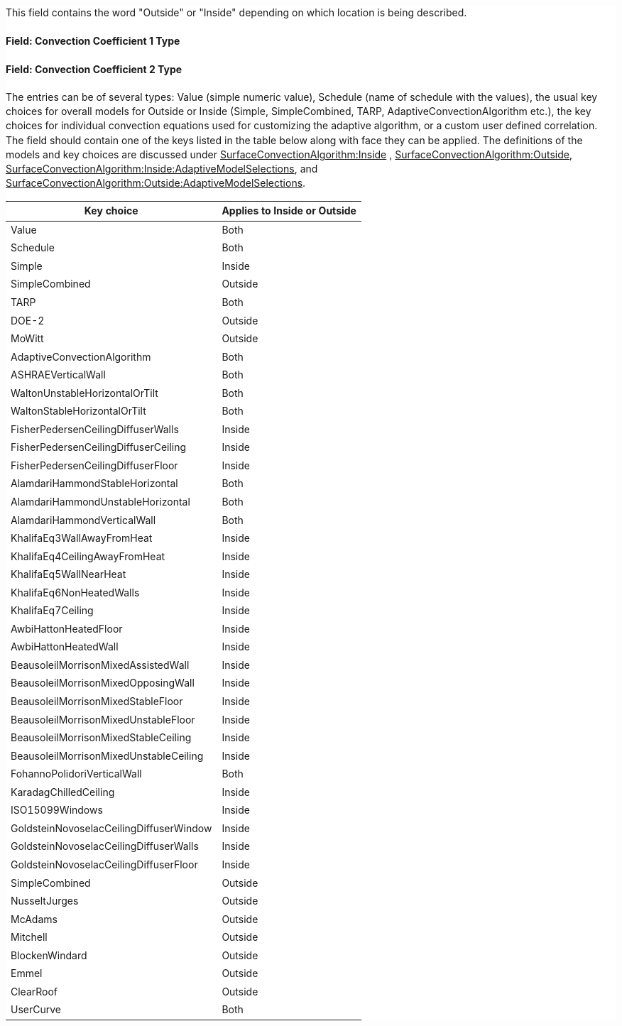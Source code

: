 This field contains the word "Outside" or "Inside" depending on which location is being described.

#### Field: Convection Coefficient 1 Type

#### Field: Convection Coefficient 2 Type

The entries can be of several types: Value (simple numeric value), Schedule (name of schedule with the values), the usual key choices for overall models for Outside or Inside (Simple, SimpleCombined, TARP, AdaptiveConvectionAlgorithm etc.), the key choices for individual convection equations used for customizing the adaptive algorithm, or a custom user defined correlation. The field should contain one of the keys listed in the table below along with face they can be applied.  The definitions of the models and key choices are discussed under [SurfaceConvectionAlgorithm:Inside](#surfaceconvectionalgorithminside) , [SurfaceConvectionAlgorithm:Outside](#surfaceconvectionalgorithmoutside), [SurfaceConvectionAlgorithm:Inside:AdaptiveModelSelections](#surfaceconvectionalgorithminsideadaptivemodelselections), and [SurfaceConvectionAlgorithm:Outside:AdaptiveModelSelections](#surfaceconvectionalgorithmoutsideadaptivemodelselections).

Key choice|Applies to Inside or Outside
----------|----------------------------
Value|Both
Schedule|Both
Simple|Inside
SimpleCombined|Outside
TARP|Both
DOE-2|Outside
MoWitt|Outside
AdaptiveConvectionAlgorithm|Both
ASHRAEVerticalWall    |Both
WaltonUnstableHorizontalOrTilt|Both
WaltonStableHorizontalOrTilt|Both
FisherPedersenCeilingDiffuserWalls|Inside
FisherPedersenCeilingDiffuserCeiling|Inside
FisherPedersenCeilingDiffuserFloor|Inside
AlamdariHammondStableHorizontal|Both
AlamdariHammondUnstableHorizontal|Both
AlamdariHammondVerticalWall|Both
KhalifaEq3WallAwayFromHeat|Inside
KhalifaEq4CeilingAwayFromHeat|Inside
KhalifaEq5WallNearHeat|Inside
KhalifaEq6NonHeatedWalls|Inside
KhalifaEq7Ceiling|Inside
AwbiHattonHeatedFloor|Inside
AwbiHattonHeatedWall|Inside
BeausoleilMorrisonMixedAssistedWall|Inside
BeausoleilMorrisonMixedOpposingWall|Inside
BeausoleilMorrisonMixedStableFloor|Inside
BeausoleilMorrisonMixedUnstableFloor|Inside
BeausoleilMorrisonMixedStableCeiling|Inside
BeausoleilMorrisonMixedUnstableCeiling|Inside
FohannoPolidoriVerticalWall       |Both
KaradagChilledCeiling|Inside
ISO15099Windows|Inside
GoldsteinNovoselacCeilingDiffuserWindow|Inside
GoldsteinNovoselacCeilingDiffuserWalls|Inside
GoldsteinNovoselacCeilingDiffuserFloor|Inside
SimpleCombined      |Outside
NusseltJurges|Outside
McAdams|Outside
Mitchell|Outside
BlockenWindard|Outside
Emmel|Outside
ClearRoof|Outside
UserCurve|Both
